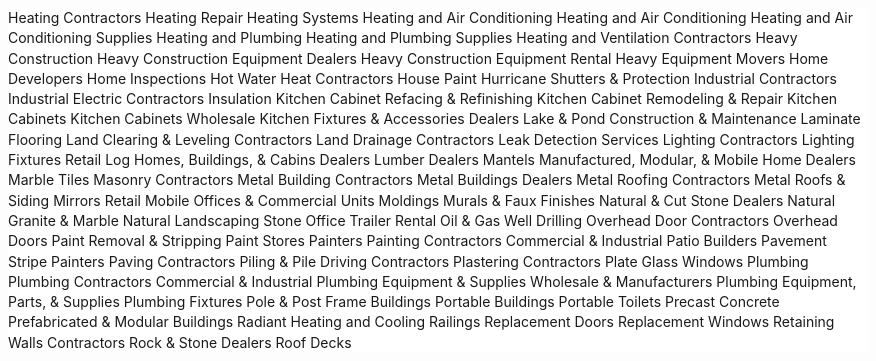 Heating Contractors
Heating Repair
Heating Systems
Heating and Air Conditioning
Heating and Air Conditioning
Heating and Air Conditioning Supplies Heating and Plumbing
Heating and Plumbing Supplies Heating and Ventilation Contractors Heavy Construction
Heavy Construction Equipment Dealers Heavy Construction Equipment Rental Heavy Equipment Movers
Home Developers
Home Inspections
Hot Water Heat Contractors
House Paint
Hurricane Shutters & Protection Industrial Contractors
Industrial Electric Contractors Insulation
Kitchen Cabinet Refacing & Refinishing Kitchen Cabinet Remodeling & Repair Kitchen Cabinets
Kitchen Cabinets Wholesale
Kitchen Fixtures & Accessories Dealers
Lake & Pond Construction & Maintenance Laminate Flooring
Land Clearing & Leveling Contractors Land Drainage Contractors
Leak Detection Services
Lighting Contractors
Lighting Fixtures Retail
Log Homes, Buildings, & Cabins Dealers Lumber Dealers
Mantels
Manufactured, Modular, & Mobile Home Dealers
Marble Tiles
Masonry Contractors
Metal Building Contractors
Metal Buildings Dealers
Metal Roofing Contractors
Metal Roofs & Siding
Mirrors Retail
Mobile Offices & Commercial Units
Moldings
Murals & Faux Finishes
Natural & Cut Stone Dealers
Natural Granite & Marble
Natural Landscaping Stone
Office Trailer Rental
Oil & Gas Well Drilling
Overhead Door Contractors
Overhead Doors
Paint Removal & Stripping
Paint Stores
Painters
Painting Contractors Commercial & Industrial
Patio Builders
Pavement Stripe Painters
Paving Contractors
Piling & Pile Driving Contractors
Plastering Contractors
Plate Glass Windows
Plumbing
Plumbing Contractors Commercial & Industrial
Plumbing Equipment & Supplies Wholesale & Manufacturers Plumbing Equipment, Parts, & Supplies
Plumbing Fixtures
Pole & Post Frame Buildings
Portable Buildings
Portable Toilets
Precast Concrete
Prefabricated & Modular Buildings Radiant Heating and Cooling Railings
Replacement Doors
Replacement Windows Retaining Walls Contractors Rock & Stone Dealers
Roof Decks